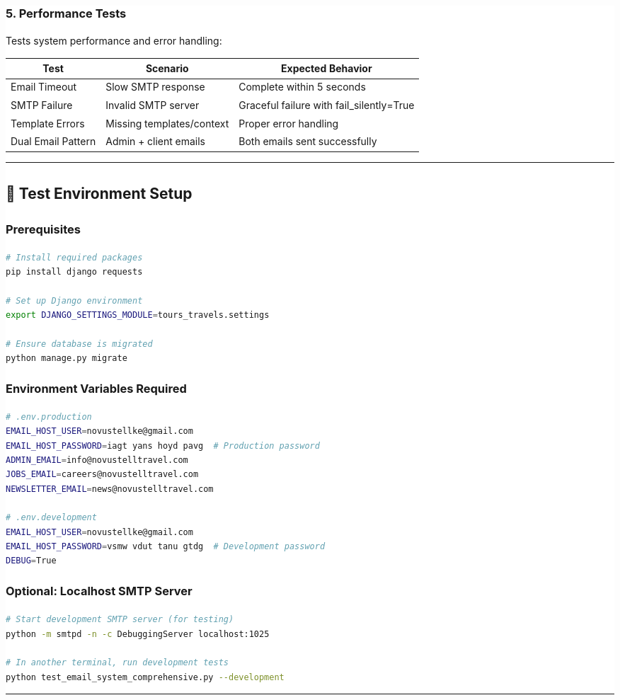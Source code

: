 ### **5. Performance Tests**
Tests system performance and error handling:

| **Test** | **Scenario** | **Expected Behavior** |
|----------|--------------|----------------------|
| Email Timeout | Slow SMTP response | Complete within 5 seconds |
| SMTP Failure | Invalid SMTP server | Graceful failure with fail_silently=True |
| Template Errors | Missing templates/context | Proper error handling |
| Dual Email Pattern | Admin + client emails | Both emails sent successfully |

---

## 🔧 **Test Environment Setup**

### **Prerequisites**
```bash
# Install required packages
pip install django requests

# Set up Django environment
export DJANGO_SETTINGS_MODULE=tours_travels.settings

# Ensure database is migrated
python manage.py migrate
```

### **Environment Variables Required**
```bash
# .env.production
EMAIL_HOST_USER=novustellke@gmail.com
EMAIL_HOST_PASSWORD=iagt yans hoyd pavg  # Production password
ADMIN_EMAIL=info@novustelltravel.com
JOBS_EMAIL=careers@novustelltravel.com
NEWSLETTER_EMAIL=news@novustelltravel.com

# .env.development
EMAIL_HOST_USER=novustellke@gmail.com
EMAIL_HOST_PASSWORD=vsmw vdut tanu gtdg  # Development password
DEBUG=True
```

### **Optional: Localhost SMTP Server**
```bash
# Start development SMTP server (for testing)
python -m smtpd -n -c DebuggingServer localhost:1025

# In another terminal, run development tests
python test_email_system_comprehensive.py --development
```

---
